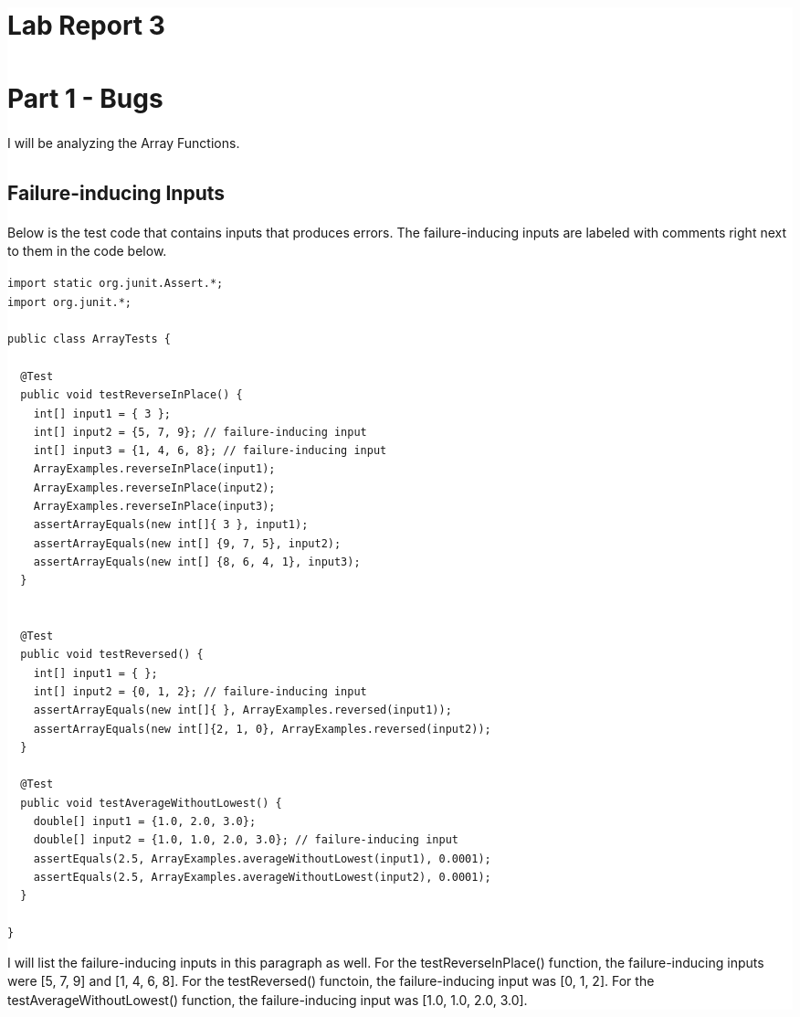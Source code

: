 # Lab Report 3

# Part 1 - Bugs

I will be analyzing the Array Functions.

## Failure-inducing Inputs
Below is the test code that contains inputs that produces errors. The failure-inducing inputs are labeled with comments right next to them in the code below.
```
import static org.junit.Assert.*;
import org.junit.*;

public class ArrayTests {

  @Test 
  public void testReverseInPlace() {
    int[] input1 = { 3 };
    int[] input2 = {5, 7, 9}; // failure-inducing input
    int[] input3 = {1, 4, 6, 8}; // failure-inducing input
    ArrayExamples.reverseInPlace(input1);
    ArrayExamples.reverseInPlace(input2);
    ArrayExamples.reverseInPlace(input3);
    assertArrayEquals(new int[]{ 3 }, input1);
    assertArrayEquals(new int[] {9, 7, 5}, input2);
    assertArrayEquals(new int[] {8, 6, 4, 1}, input3);
  }


  @Test
  public void testReversed() {
    int[] input1 = { };
    int[] input2 = {0, 1, 2}; // failure-inducing input
    assertArrayEquals(new int[]{ }, ArrayExamples.reversed(input1));
    assertArrayEquals(new int[]{2, 1, 0}, ArrayExamples.reversed(input2));
  }
  
  @Test
  public void testAverageWithoutLowest() {
    double[] input1 = {1.0, 2.0, 3.0};
    double[] input2 = {1.0, 1.0, 2.0, 3.0}; // failure-inducing input
    assertEquals(2.5, ArrayExamples.averageWithoutLowest(input1), 0.0001);
    assertEquals(2.5, ArrayExamples.averageWithoutLowest(input2), 0.0001);
  }
    
}
```
I will list the failure-inducing inputs in this paragraph as well. For the testReverseInPlace() function, the failure-inducing inputs were [5, 7, 9] and [1, 4, 6, 8]. For the testReversed() functoin, the failure-inducing input was [0, 1, 2]. For the testAverageWithoutLowest() function, the failure-inducing input was [1.0, 1.0, 2.0, 3.0].
